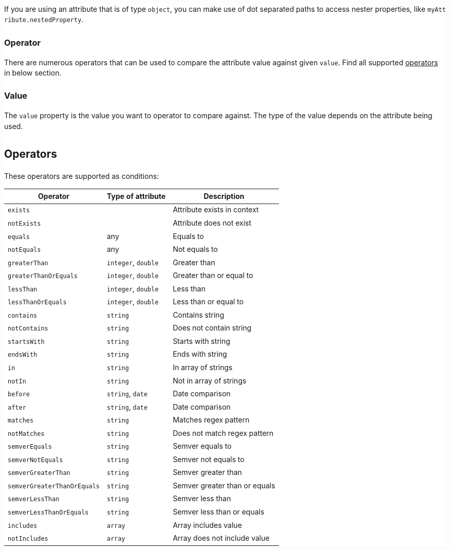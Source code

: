 If you are using an attribute that is of type `object`, you can make use of dot separated paths to access nester properties, like `myAttribute.nestedProperty`.

### Operator

There are numerous operators that can be used to compare the attribute value against given `value`. Find all supported [operators](#operators) in below section.

### Value

The `value` property is the value you want to operator to compare against. The type of the value depends on the attribute being used.

## Operators

These operators are supported as conditions:

| Operator                    | Type of attribute   | Description                   |
| --------------------------- | ------------------- | ----------------------------- |
| `exists`                    |                     | Attribute exists in context   |
| `notExists`                 |                     | Attribute does not exist      |
| `equals`                    | any                 | Equals to                     |
| `notEquals`                 | any                 | Not equals to                 |
| `greaterThan`               | `integer`, `double` | Greater than                  |
| `greaterThanOrEquals`       | `integer`, `double` | Greater than or equal to      |
| `lessThan`                  | `integer`, `double` | Less than                     |
| `lessThanOrEquals`          | `integer`, `double` | Less than or equal to         |
| `contains`                  | `string`            | Contains string               |
| `notContains`               | `string`            | Does not contain string       |
| `startsWith`                | `string`            | Starts with string            |
| `endsWith`                  | `string`            | Ends with string              |
| `in`                        | `string`            | In array of strings           |
| `notIn`                     | `string`            | Not in array of strings       |
| `before`                    | `string`, `date`    | Date comparison               |
| `after`                     | `string`, `date`    | Date comparison               |
| `matches`                   | `string`            | Matches regex pattern         |
| `notMatches`                | `string`            | Does not match regex pattern  |
| `semverEquals`              | `string`            | Semver equals to              |
| `semverNotEquals`           | `string`            | Semver not equals to          |
| `semverGreaterThan`         | `string`            | Semver greater than           |
| `semverGreaterThanOrEquals` | `string`            | Semver greater than or equals |
| `semverLessThan`            | `string`            | Semver less than              |
| `semverLessThanOrEquals`    | `string`            | Semver less than or equals    |
| `includes`                  | `array`             | Array includes value          |
| `notIncludes`               | `array`             | Array does not include value  |
